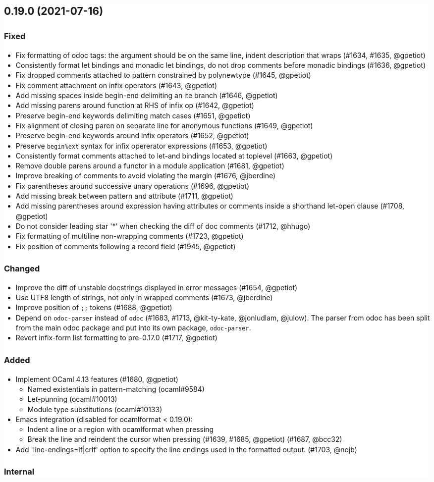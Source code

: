 ## 0.19.0 (2021-07-16)

### Fixed

- Fix formatting of odoc tags: the argument should be on the same line, indent description that wraps (#1634, #1635, @gpetiot)
- Consistently format let bindings and monadic let bindings, do not drop comments before monadic bindings (#1636, @gpetiot)
- Fix dropped comments attached to pattern constrained by polynewtype (#1645, @gpetiot)
- Fix comment attachment on infix operators (#1643, @gpetiot)
- Add missing spaces inside begin-end delimiting an ite branch (#1646, @gpetiot)
- Add missing parens around function at RHS of infix op (#1642, @gpetiot)
- Preserve begin-end keywords delimiting match cases (#1651, @gpetiot)
- Fix alignment of closing paren on separate line for anonymous functions (#1649, @gpetiot)
- Preserve begin-end keywords around infix operators (#1652, @gpetiot)
- Preserve `begin%ext` syntax for infix opererator expressions (#1653, @gpetiot)
- Consistently format comments attached to let-and bindings located at toplevel (#1663, @gpetiot)
- Remove double parens around a functor in a module application (#1681, @gpetiot)
- Improve breaking of comments to avoid violating the margin (#1676, @jberdine)
- Fix parentheses around successive unary operations (#1696, @gpetiot)
- Add missing break between pattern and attribute (#1711, @gpetiot)
- Add missing parentheses around expression having attributes or comments inside a shorthand let-open clause (#1708, @gpetiot)
- Do not consider leading star '*' when checking the diff of doc comments (#1712, @hhugo)
- Fix formatting of multiline non-wrapping comments (#1723, @gpetiot)
- Fix position of comments following a record field (#1945, @gpetiot)

### Changed

- Improve the diff of unstable docstrings displayed in error messages (#1654, @gpetiot)
- Use UTF8 length of strings, not only in wrapped comments (#1673, @jberdine)
- Improve position of `;;` tokens (#1688, @gpetiot)
- Depend on `odoc-parser` instead of `odoc` (#1683, #1713, @kit-ty-kate, @jonludlam, @julow).
  The parser from odoc has been split from the main odoc package and put into its own package, `odoc-parser`.
- Revert infix-form list formatting to pre-0.17.0 (#1717, @gpetiot)

### Added

- Implement OCaml 4.13 features (#1680, @gpetiot)
  + Named existentials in pattern-matching (ocaml#9584)
  + Let-punning (ocaml#10013)
  + Module type substitutions (ocaml#10133)
- Emacs integration (disabled for ocamlformat < 0.19.0):
  + Indent a line or a region with ocamlformat when pressing <TAB>
  + Break the line and reindent the cursor when pressing <ENTER>
  (#1639, #1685, @gpetiot) (#1687, @bcc32)
- Add 'line-endings=lf|crlf' option to specify the line endings used in the
  formatted output. (#1703, @nojb)

### Internal
